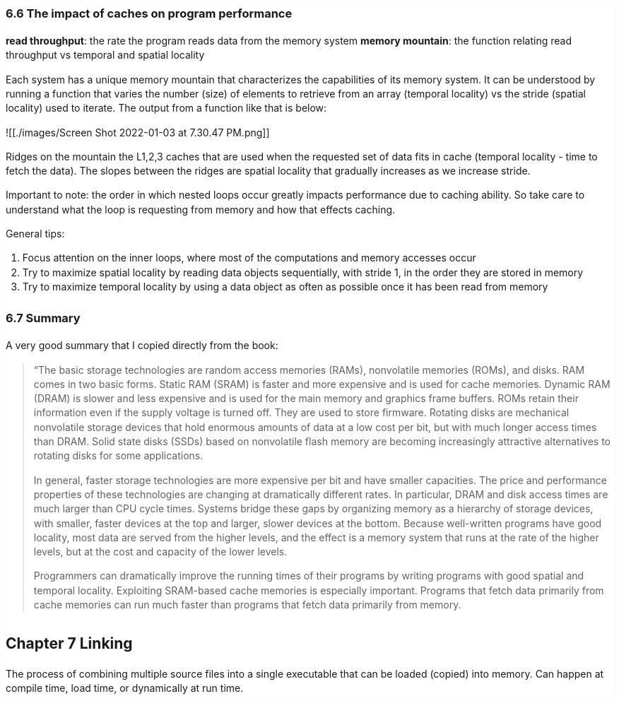 
### 6.6 The impact of caches on program performance
**read throughput**: the rate the program reads data from the memory system
**memory mountain**: the function relating read throughput vs temporal and spatial locality

Each system has a unique memory mountain that characterizes the capabilities of its memory system. It can be understood by running a function that varies the number (size) of elements to retrieve from an array (temporal locality) vs the stride (spatial locality) used to iterate. The output from a function like that is below:

![[./images/Screen Shot 2022-01-03 at 7.30.47 PM.png]]

Ridges on the mountain the L1,2,3 caches that are used when the requested set of data fits in cache (temporal locality - time to fetch the data). The slopes between the ridges are spatial locality that gradually increases as we increase stride.

Important to note: the order in which nested loops occur greatly impacts performance due to caching ability. So take care to understand what the loop is requesting from memory and how that effects caching.

General tips:
1. Focus attention on the inner loops, where most of the computations and memory accesses occur
2. Try to maximize spatial locality by reading data objects sequentially, with stride 1, in the order they are stored in memory
3. Try to maximize temporal locality by using a data object as often as possible once it has been read from memory

### 6.7 Summary
A very good summary that I copied directly from the book:

> “The basic storage technologies are random access memories (RAMs), nonvolatile memories (ROMs), and disks. RAM comes in two basic forms. Static RAM (SRAM) is faster and more expensive and is used for cache memories. Dynamic RAM (DRAM) is slower and less expensive and is used for the main memory and graphics frame buffers. ROMs retain their information even if the supply voltage is turned off. They are used to store firmware. Rotating disks are mechanical nonvolatile storage devices that hold enormous amounts of data at a low cost per bit, but with much longer access times than DRAM. Solid state disks (SSDs) based on nonvolatile flash memory are becoming increasingly attractive alternatives to rotating disks for some applications.
> 
> In general, faster storage technologies are more expensive per bit and have smaller capacities. The price and performance properties of these technologies are changing at dramatically different rates. In particular, DRAM and disk access times are much larger than CPU cycle times. Systems bridge these gaps by organizing memory as a hierarchy of storage devices, with smaller, faster devices at the top and larger, slower devices at the bottom. Because well-written programs have good locality, most data are served from the higher levels, and the effect is a memory system that runs at the rate of the higher levels, but at the cost and capacity of the lower levels.
> 
> Programmers can dramatically improve the running times of their programs by writing programs with good spatial and temporal locality. Exploiting SRAM-based cache memories is especially important. Programs that fetch data primarily from cache memories can run much faster than programs that fetch data primarily from memory.

## Chapter 7 Linking
The process of combining multiple source files into a single executable that can be loaded (copied) into memory. Can happen at compile time, load time, or dynamically at run time.
